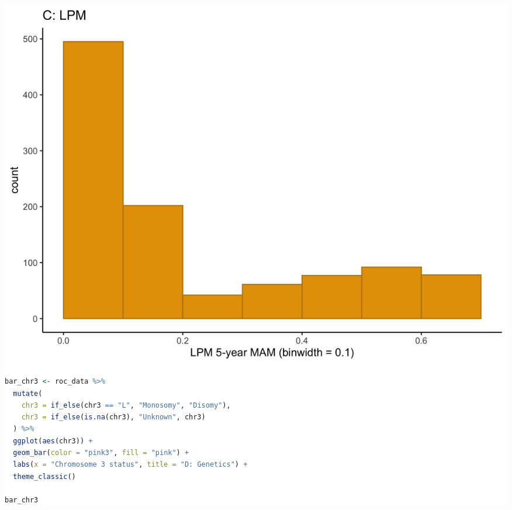 ![](Analysis_files/figure-gfm/unnamed-chunk-6-3.png)

``` r
bar_chr3 <- roc_data %>%
  mutate(
    chr3 = if_else(chr3 == "L", "Monosomy", "Disomy"),
    chr3 = if_else(is.na(chr3), "Unknown", chr3)
  ) %>%
  ggplot(aes(chr3)) +
  geom_bar(color = "pink3", fill = "pink") +
  labs(x = "Chromosome 3 status", title = "D: Genetics") +
  theme_classic()

bar_chr3
```
